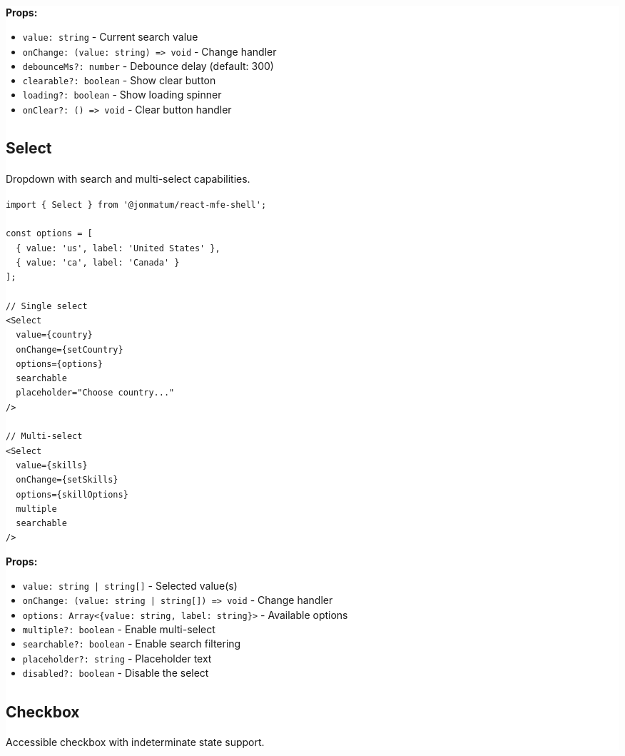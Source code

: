 **Props:**
- `value: string` - Current search value
- `onChange: (value: string) => void` - Change handler
- `debounceMs?: number` - Debounce delay (default: 300)
- `clearable?: boolean` - Show clear button
- `loading?: boolean` - Show loading spinner
- `onClear?: () => void` - Clear button handler

## Select

Dropdown with search and multi-select capabilities.

```tsx
import { Select } from '@jonmatum/react-mfe-shell';

const options = [
  { value: 'us', label: 'United States' },
  { value: 'ca', label: 'Canada' }
];

// Single select
<Select
  value={country}
  onChange={setCountry}
  options={options}
  searchable
  placeholder="Choose country..."
/>

// Multi-select
<Select
  value={skills}
  onChange={setSkills}
  options={skillOptions}
  multiple
  searchable
/>
```

**Props:**
- `value: string | string[]` - Selected value(s)
- `onChange: (value: string | string[]) => void` - Change handler
- `options: Array<{value: string, label: string}>` - Available options
- `multiple?: boolean` - Enable multi-select
- `searchable?: boolean` - Enable search filtering
- `placeholder?: string` - Placeholder text
- `disabled?: boolean` - Disable the select

## Checkbox

Accessible checkbox with indeterminate state support.
